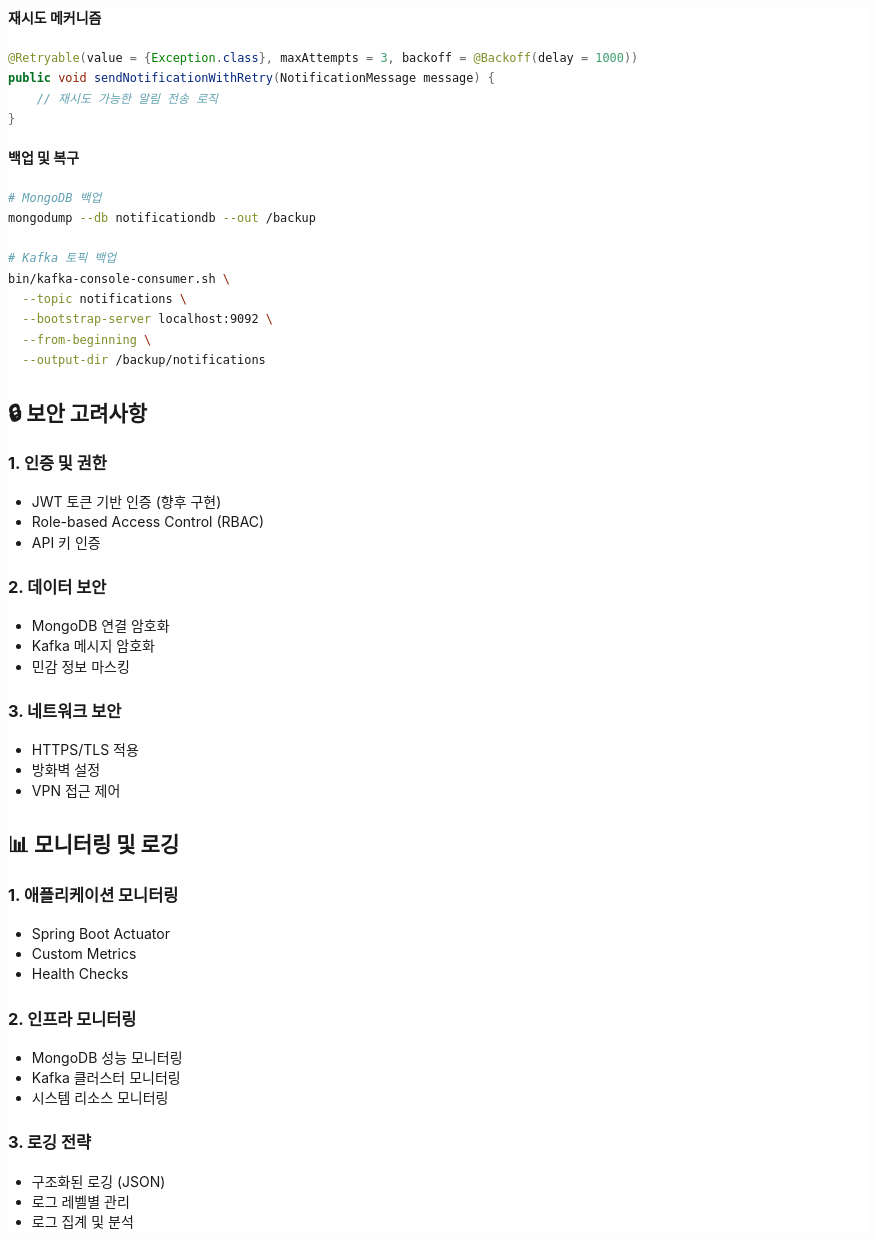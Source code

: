 #### 재시도 메커니즘
```java
@Retryable(value = {Exception.class}, maxAttempts = 3, backoff = @Backoff(delay = 1000))
public void sendNotificationWithRetry(NotificationMessage message) {
    // 재시도 가능한 알림 전송 로직
}
```

#### 백업 및 복구
```bash
# MongoDB 백업
mongodump --db notificationdb --out /backup

# Kafka 토픽 백업
bin/kafka-console-consumer.sh \
  --topic notifications \
  --bootstrap-server localhost:9092 \
  --from-beginning \
  --output-dir /backup/notifications
```

## 🔒 보안 고려사항

### 1. 인증 및 권한
- JWT 토큰 기반 인증 (향후 구현)
- Role-based Access Control (RBAC)
- API 키 인증

### 2. 데이터 보안
- MongoDB 연결 암호화
- Kafka 메시지 암호화
- 민감 정보 마스킹

### 3. 네트워크 보안
- HTTPS/TLS 적용
- 방화벽 설정
- VPN 접근 제어

## 📊 모니터링 및 로깅

### 1. 애플리케이션 모니터링
- Spring Boot Actuator
- Custom Metrics
- Health Checks

### 2. 인프라 모니터링
- MongoDB 성능 모니터링
- Kafka 클러스터 모니터링
- 시스템 리소스 모니터링

### 3. 로깅 전략
- 구조화된 로깅 (JSON)
- 로그 레벨별 관리
- 로그 집계 및 분석 